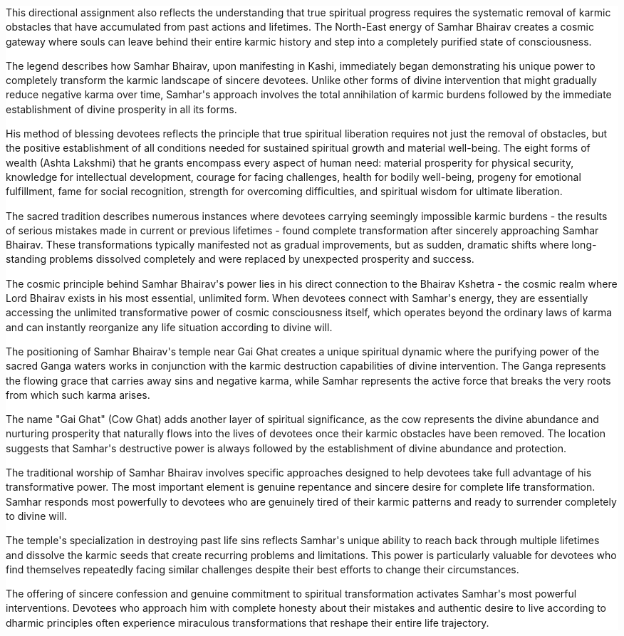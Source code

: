 This directional assignment also reflects the understanding that true spiritual progress requires the systematic removal of karmic obstacles that have accumulated from past actions and lifetimes. The North-East energy of Samhar Bhairav creates a cosmic gateway where souls can leave behind their entire karmic history and step into a completely purified state of consciousness.

The legend describes how Samhar Bhairav, upon manifesting in Kashi, immediately began demonstrating his unique power to completely transform the karmic landscape of sincere devotees. Unlike other forms of divine intervention that might gradually reduce negative karma over time, Samhar's approach involves the total annihilation of karmic burdens followed by the immediate establishment of divine prosperity in all its forms.

His method of blessing devotees reflects the principle that true spiritual liberation requires not just the removal of obstacles, but the positive establishment of all conditions needed for sustained spiritual growth and material well-being. The eight forms of wealth (Ashta Lakshmi) that he grants encompass every aspect of human need: material prosperity for physical security, knowledge for intellectual development, courage for facing challenges, health for bodily well-being, progeny for emotional fulfillment, fame for social recognition, strength for overcoming difficulties, and spiritual wisdom for ultimate liberation.

The sacred tradition describes numerous instances where devotees carrying seemingly impossible karmic burdens - the results of serious mistakes made in current or previous lifetimes - found complete transformation after sincerely approaching Samhar Bhairav. These transformations typically manifested not as gradual improvements, but as sudden, dramatic shifts where long-standing problems dissolved completely and were replaced by unexpected prosperity and success.

The cosmic principle behind Samhar Bhairav's power lies in his direct connection to the Bhairav Kshetra - the cosmic realm where Lord Bhairav exists in his most essential, unlimited form. When devotees connect with Samhar's energy, they are essentially accessing the unlimited transformative power of cosmic consciousness itself, which operates beyond the ordinary laws of karma and can instantly reorganize any life situation according to divine will.

The positioning of Samhar Bhairav's temple near Gai Ghat creates a unique spiritual dynamic where the purifying power of the sacred Ganga waters works in conjunction with the karmic destruction capabilities of divine intervention. The Ganga represents the flowing grace that carries away sins and negative karma, while Samhar represents the active force that breaks the very roots from which such karma arises.

The name "Gai Ghat" (Cow Ghat) adds another layer of spiritual significance, as the cow represents the divine abundance and nurturing prosperity that naturally flows into the lives of devotees once their karmic obstacles have been removed. The location suggests that Samhar's destructive power is always followed by the establishment of divine abundance and protection.

The traditional worship of Samhar Bhairav involves specific approaches designed to help devotees take full advantage of his transformative power. The most important element is genuine repentance and sincere desire for complete life transformation. Samhar responds most powerfully to devotees who are genuinely tired of their karmic patterns and ready to surrender completely to divine will.

The temple's specialization in destroying past life sins reflects Samhar's unique ability to reach back through multiple lifetimes and dissolve the karmic seeds that create recurring problems and limitations. This power is particularly valuable for devotees who find themselves repeatedly facing similar challenges despite their best efforts to change their circumstances.

The offering of sincere confession and genuine commitment to spiritual transformation activates Samhar's most powerful interventions. Devotees who approach him with complete honesty about their mistakes and authentic desire to live according to dharmic principles often experience miraculous transformations that reshape their entire life trajectory.
